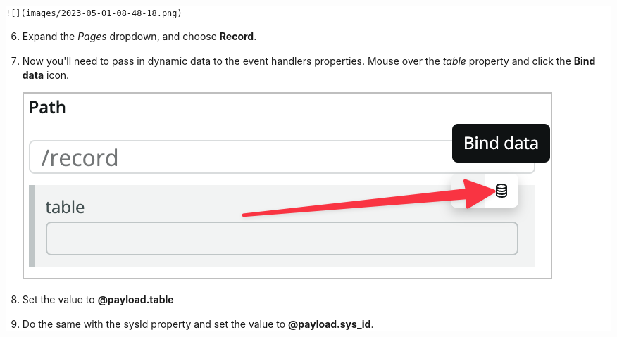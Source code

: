     ![](images/2023-05-01-08-48-18.png)

6.  Expand the *Pages* dropdown, and choose **Record**.

7.  Now you'll need to pass in dynamic data to the event handlers properties. Mouse over the *table* property and click the **Bind data** icon.

    ![](images/2023-05-08-20-17-44.png)

8.  Set the value to **@payload.table**

9.  Do the same with the sysId property and set the value to **@payload.sys_id**.
